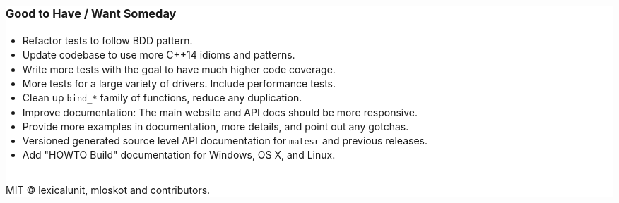 ### Good to Have / Want Someday

- Refactor tests to follow BDD pattern.
- Update codebase to use more C++14 idioms and patterns.
- Write more tests with the goal to have much higher code coverage.
- More tests for a large variety of drivers. Include performance tests.
- Clean up `bind_*` family of functions, reduce any duplication.
- Improve documentation: The main website and API docs should be more responsive.
- Provide more examples in documentation, more details, and point out any gotchas.
- Versioned generated source level API documentation for `matesr` and previous releases.
- Add "HOWTO Build" documentation for Windows, OS X, and Linux.

---

[MIT][mit] &copy; [lexicalunit, mloskot][authors] and [contributors][contributors].

[mit]:              http://opensource.org/licenses/MIT
[authors]:          https://github.com/orgs/nanodbc/people
[contributors]:     https://github.com/nanodbc/nanodbc/graphs/contributors

[nanodbc]:              http://nanodbc.io
[nanodbc-banner]:       https://cloud.githubusercontent.com/assets/1903876/11858632/cc0e21e6-a428-11e5-9a84-39fa27984914.png
[nanodbc-coverity]:     https://github.com/nanodbc/nanodbc/tree/coverity_scan
[nanodbc-makefile]:     https://github.com/nanodbc/nanodbc/blob/gh-pages/Makefile
[nanodbc-new-issue]:    https://github.com/nanodbc/nanodbc/issues/new
[nanodbc-releases]:     https://github.com/nanodbc/nanodbc/releases

[boost]:        http://www.boost.org/
[boost-locale]: http://www.boost.org/doc/libs/release/libs/locale/
[brew]:         http://brew.sh/
[catch]:        https://github.com/philsquared/Catch
[clang-format]: http://clang.llvm.org/docs/ClangFormat.html
[cmake-docs]:   https://cmake.org/cmake/help/latest/manual/cmake.1.html
[cmake]:        http://www.cmake.org/
[cmake-option]: http://cmake.org/cmake/help/latest/command/option.html
[cpp-core]:     https://github.com/isocpp/CppCoreGuidelines
[cpp-std]:      https://isocpp.org/std/status
[docker]:       https://www.docker.com/
[doxygen]:      http://www.doxygen.org
[gh-pages]:     https://help.github.com/articles/what-are-github-pages/
[iodbc]:        http://www.iodbc.org/
[jekyll]:       https://jekyllrb.com/
[pimpl]:        http://c2.com/cgi/wiki?PimplIdiom
[semver]:       http://semver.org/
[sqlite]:       https://www.sqlite.org/
[sqliteodbc]:   http://www.ch-werner.de/sqliteodbc/
[unixodbc]:     http://www.unixodbc.org/
[vagrant]:      https://www.vagrantup.com/

[ci-windows]:   https://github.com/nanodbc/nanodbc/actions/workflows/ci-windows.yml
[ci-win-svg]:   https://github.com/nanodbc/nanodbc/actions/workflows/ci-windows.yml/badge.svg?branch=main

[coverity]:         https://scan.coverity.com/projects/nanodbc-nanodbc
[coverity-badge]:   https://scan.coverity.com/projects/7437/badge.svg
